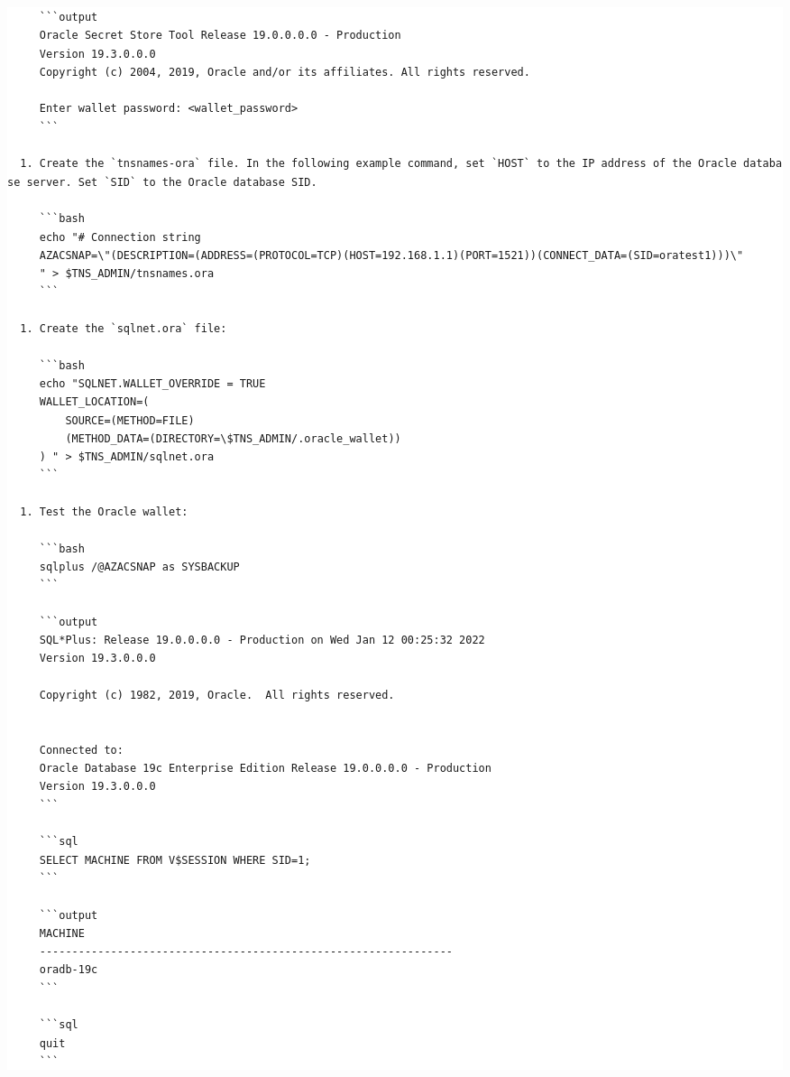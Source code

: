          ```output
         Oracle Secret Store Tool Release 19.0.0.0.0 - Production
         Version 19.3.0.0.0
         Copyright (c) 2004, 2019, Oracle and/or its affiliates. All rights reserved.
       
         Enter wallet password: <wallet_password>
         ```

      1. Create the `tnsnames-ora` file. In the following example command, set `HOST` to the IP address of the Oracle database server. Set `SID` to the Oracle database SID.

         ```bash
         echo "# Connection string
         AZACSNAP=\"(DESCRIPTION=(ADDRESS=(PROTOCOL=TCP)(HOST=192.168.1.1)(PORT=1521))(CONNECT_DATA=(SID=oratest1)))\"
         " > $TNS_ADMIN/tnsnames.ora
         ```

      1. Create the `sqlnet.ora` file:

         ```bash
         echo "SQLNET.WALLET_OVERRIDE = TRUE
         WALLET_LOCATION=(
             SOURCE=(METHOD=FILE)
             (METHOD_DATA=(DIRECTORY=\$TNS_ADMIN/.oracle_wallet))
         ) " > $TNS_ADMIN/sqlnet.ora
         ```

      1. Test the Oracle wallet:

         ```bash
         sqlplus /@AZACSNAP as SYSBACKUP
         ```

         ```output
         SQL*Plus: Release 19.0.0.0.0 - Production on Wed Jan 12 00:25:32 2022
         Version 19.3.0.0.0
       
         Copyright (c) 1982, 2019, Oracle.  All rights reserved.
       
       
         Connected to:
         Oracle Database 19c Enterprise Edition Release 19.0.0.0.0 - Production
         Version 19.3.0.0.0
         ```

         ```sql
         SELECT MACHINE FROM V$SESSION WHERE SID=1;
         ```

         ```output
         MACHINE
         ----------------------------------------------------------------
         oradb-19c
         ```

         ```sql
         quit
         ```
